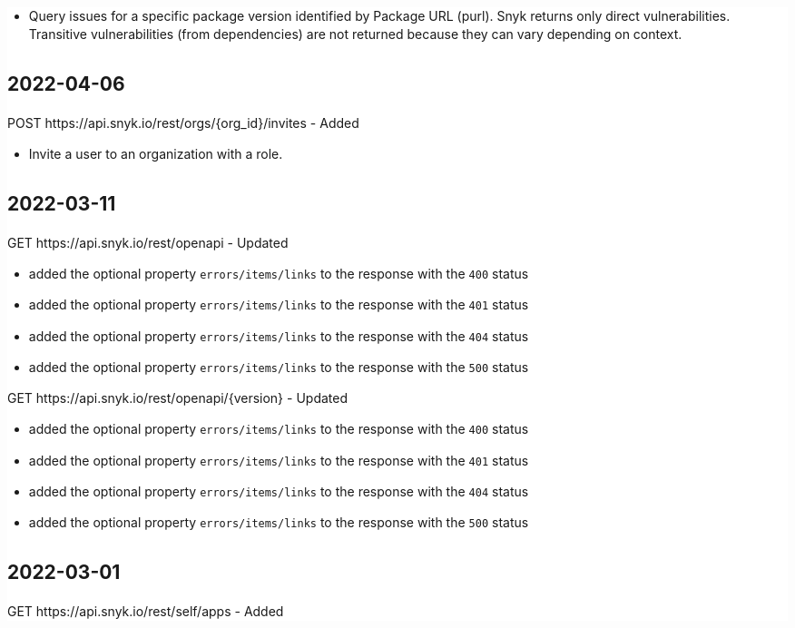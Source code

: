- Query issues for a specific package version identified by Package URL (purl). Snyk returns only direct vulnerabilities. Transitive vulnerabilities (from dependencies) are not returned because they can vary depending on context.

## 2022-04-06


<div class="openapi-target">
  <span class="openapi-method openapi-method-post">POST</span>
  <span class="openapi-url"><span><span>https://api.snyk.io/rest</span></span>/orgs/{org_id}/invites</span>
  - Added
</div>

- Invite a user to an organization with a role.

## 2022-03-11


<div class="openapi-target">
  <span class="openapi-method openapi-method-get">GET</span>
  <span class="openapi-url"><span><span>https://api.snyk.io/rest</span></span>/openapi</span>
  - Updated
</div>

- added the optional property `errors/items/links` to the response with the `400` status

- added the optional property `errors/items/links` to the response with the `401` status

- added the optional property `errors/items/links` to the response with the `404` status

- added the optional property `errors/items/links` to the response with the `500` status




<div class="openapi-target">
  <span class="openapi-method openapi-method-get">GET</span>
  <span class="openapi-url"><span><span>https://api.snyk.io/rest</span></span>/openapi/{version}</span>
  - Updated
</div>

- added the optional property `errors/items/links` to the response with the `400` status

- added the optional property `errors/items/links` to the response with the `401` status

- added the optional property `errors/items/links` to the response with the `404` status

- added the optional property `errors/items/links` to the response with the `500` status


## 2022-03-01


<div class="openapi-target">
  <span class="openapi-method openapi-method-get">GET</span>
  <span class="openapi-url"><span><span>https://api.snyk.io/rest</span></span>/self/apps</span>
  - Added
</div>
